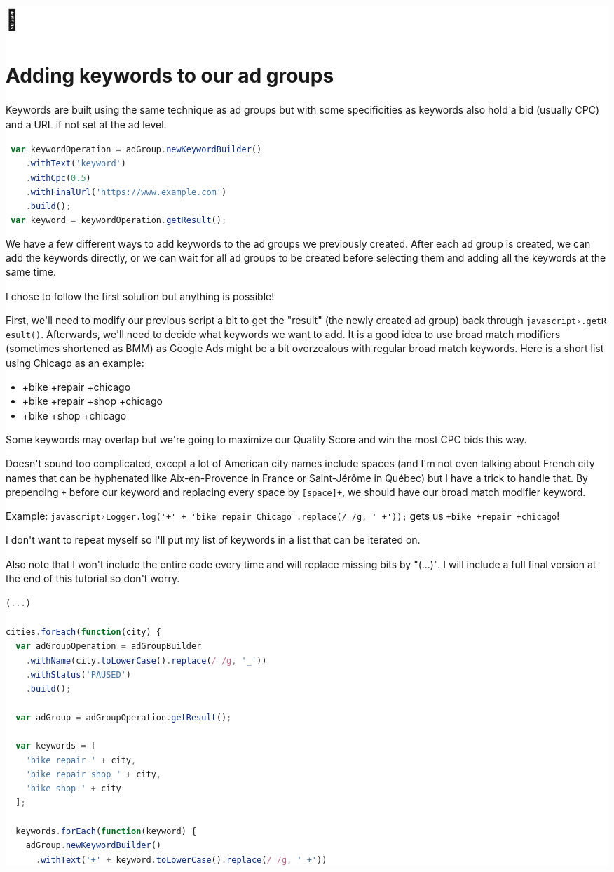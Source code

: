 # 🙌

# Adding keywords to our ad groups
Keywords are built using the same technique as ad groups but with some specificities as keywords also hold a bid (usually CPC) and a URL if not set at the ad level.
```javascript
 var keywordOperation = adGroup.newKeywordBuilder()
    .withText('keyword')
    .withCpc(0.5)
    .withFinalUrl('https://www.example.com')
    .build();
 var keyword = keywordOperation.getResult();
 ```

 We have a few different ways to add keywords to the ad groups we previously created. After each ad group is created, we can add the keywords directly, or we can wait for all ad groups to be created before selecting them and adding all the keywords at the same time.

 I chose to follow the first solution but anything is possible!

First, we'll need to modify our previous script a bit to get the "result" (the newly created ad group) back through `javascript›.getResult()`. Afterwards, we'll need to decide what keywords we want to add. It is a good idea to use broad match modifiers (sometimes shortened as BMM) as Google Ads might be a bit overzealous with regular broad match keywords. Here is a short list using Chicago as an example:
- +bike +repair +chicago
- +bike +repair +shop +chicago
- +bike +shop +chicago

Some keywords may overlap but we're going to maximize our Quality Score and win the most CPC bids this way.

Doesn't sound too complicated, except a lot of American city names include spaces (and I'm not even talking about French city names that can be hyphenated like Aix-en-Provence in France or Saint-Jérôme in Québec) but I have a trick to handle that. By prepending `+` before our keyword and replacing every space by `[space]+`, we should have our broad match modifier keyword.

Example: `javascript›Logger.log('+' + 'bike repair Chicago'.replace(/ /g, ' +'));` gets us `+bike +repair +chicago`!

I don't want to repeat myself so I'll put my list of keywords in a list that can be iterated on.

Also note that I won't include the entire code every time and will replace missing bits by "(...)". I will include a full final version at the end of this tutorial so don't worry.

```javascript
(...)

cities.forEach(function(city) {
  var adGroupOperation = adGroupBuilder
    .withName(city.toLowerCase().replace(/ /g, '_'))
    .withStatus('PAUSED')
    .build();

  var adGroup = adGroupOperation.getResult();

  var keywords = [
    'bike repair ' + city,
    'bike repair shop ' + city,
    'bike shop ' + city
  ];

  keywords.forEach(function(keyword) {
    adGroup.newKeywordBuilder()
      .withText('+' + keyword.toLowerCase().replace(/ /g, ' +'))
```